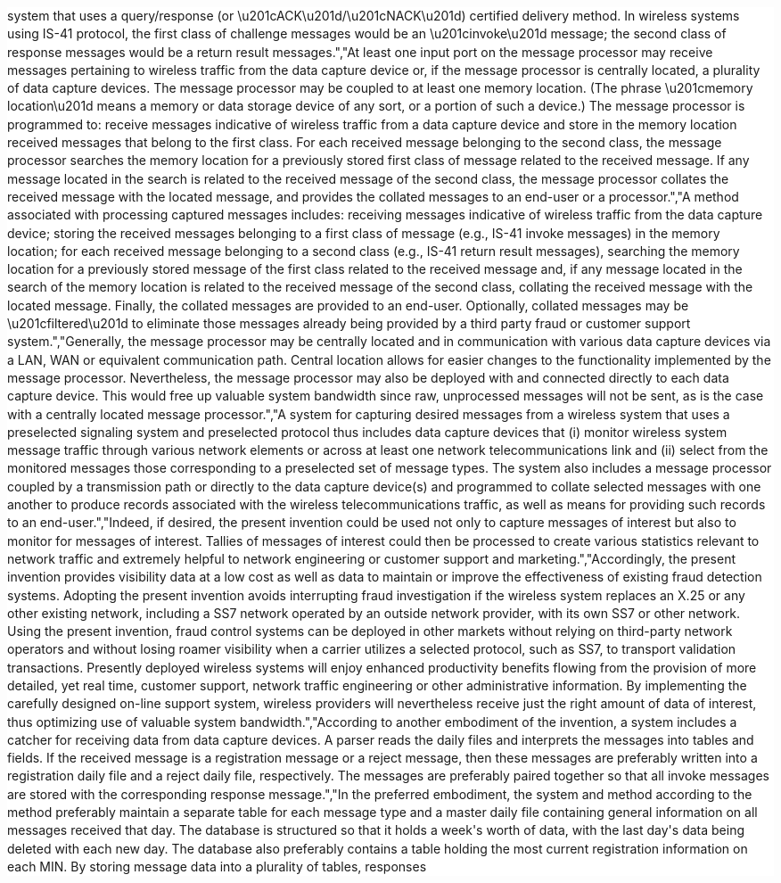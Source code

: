 system that uses a query\/response (or \u201cACK\u201d\/\u201cNACK\u201d) certified delivery method. In wireless systems using IS-41 protocol, the first class of challenge messages would be an \u201cinvoke\u201d message; the second class of response messages would be a return result messages.","At least one input port on the message processor may receive messages pertaining to wireless traffic from the data capture device or, if the message processor is centrally located, a plurality of data capture devices. The message processor may be coupled to at least one memory location. (The phrase \u201cmemory location\u201d means a memory or data storage device of any sort, or a portion of such a device.) The message processor is programmed to: receive messages indicative of wireless traffic from a data capture device and store in the memory location received messages that belong to the first class. For each received message belonging to the second class, the message processor searches the memory location for a previously stored first class of message related to the received message. If any message located in the search is related to the received message of the second class, the message processor collates the received message with the located message, and provides the collated messages to an end-user or a processor.","A method associated with processing captured messages includes: receiving messages indicative of wireless traffic from the data capture device; storing the received messages belonging to a first class of message (e.g., IS-41 invoke messages) in the memory location; for each received message belonging to a second class (e.g., IS-41 return result messages), searching the memory location for a previously stored message of the first class related to the received message and, if any message located in the search of the memory location is related to the received message of the second class, collating the received message with the located message. Finally, the collated messages are provided to an end-user. Optionally, collated messages may be \u201cfiltered\u201d to eliminate those messages already being provided by a third party fraud or customer support system.","Generally, the message processor may be centrally located and in communication with various data capture devices via a LAN, WAN or equivalent communication path. Central location allows for easier changes to the functionality implemented by the message processor. Nevertheless, the message processor may also be deployed with and connected directly to each data capture device. This would free up valuable system bandwidth since raw, unprocessed messages will not be sent, as is the case with a centrally located message processor.","A system for capturing desired messages from a wireless system that uses a preselected signaling system and preselected protocol thus includes data capture devices that (i) monitor wireless system message traffic through various network elements or across at least one network telecommunications link and (ii) select from the monitored messages those corresponding to a preselected set of message types. The system also includes a message processor coupled by a transmission path or directly to the data capture device(s) and programmed to collate selected messages with one another to produce records associated with the wireless telecommunications traffic, as well as means for providing such records to an end-user.","Indeed, if desired, the present invention could be used not only to capture messages of interest but also to monitor for messages of interest. Tallies of messages of interest could then be processed to create various statistics relevant to network traffic and extremely helpful to network engineering or customer support and marketing.","Accordingly, the present invention provides visibility data at a low cost as well as data to maintain or improve the effectiveness of existing fraud detection systems. Adopting the present invention avoids interrupting fraud investigation if the wireless system replaces an X.25 or any other existing network, including a SS7 network operated by an outside network provider, with its own SS7 or other network. Using the present invention, fraud control systems can be deployed in other markets without relying on third-party network operators and without losing roamer visibility when a carrier utilizes a selected protocol, such as SS7, to transport validation transactions. Presently deployed wireless systems will enjoy enhanced productivity benefits flowing from the provision of more detailed, yet real time, customer support, network traffic engineering or other administrative information. By implementing the carefully designed on-line support system, wireless providers will nevertheless receive just the right amount of data of interest, thus optimizing use of valuable system bandwidth.","According to another embodiment of the invention, a system includes a catcher for receiving data from data capture devices. A parser reads the daily files and interprets the messages into tables and fields. If the received message is a registration message or a reject message, then these messages are preferably written into a registration daily file and a reject daily file, respectively. The messages are preferably paired together so that all invoke messages are stored with the corresponding response message.","In the preferred embodiment, the system and method according to the method preferably maintain a separate table for each message type and a master daily file containing general information on all messages received that day. The database is structured so that it holds a week's worth of data, with the last day's data being deleted with each new day. The database also preferably contains a table holding the most current registration information on each MIN. By storing message data into a plurality of tables, responses